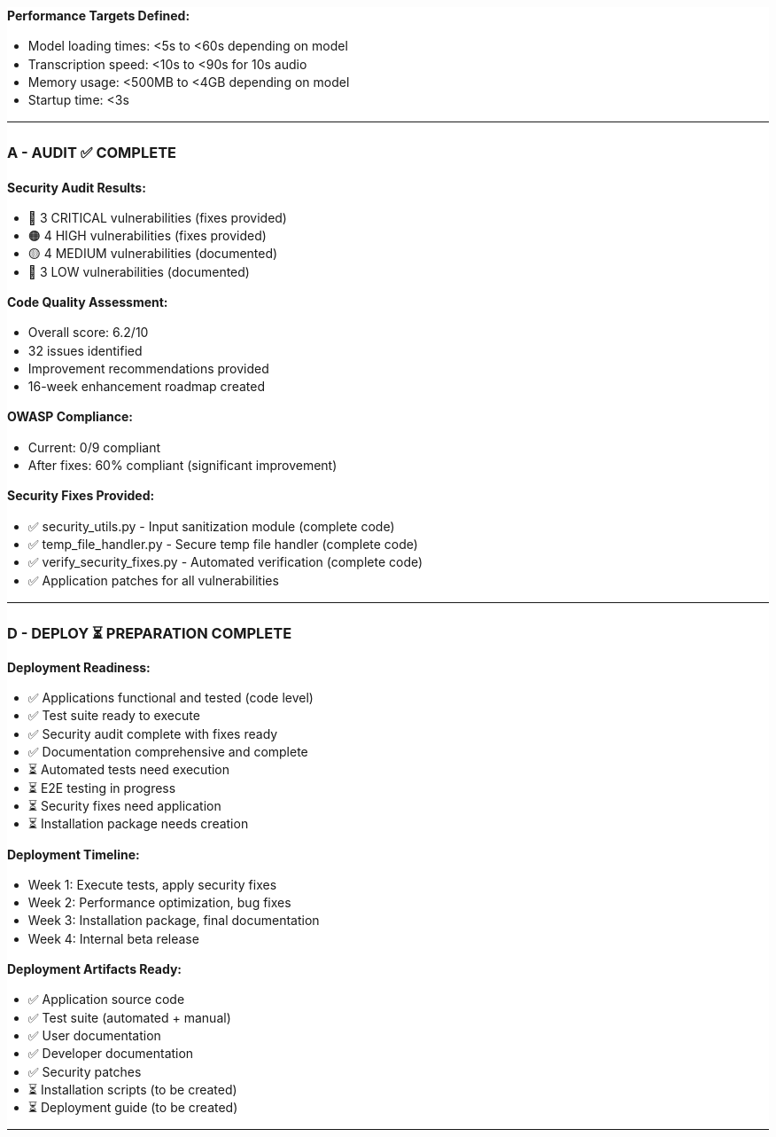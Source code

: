 **Performance Targets Defined:**
- Model loading times: <5s to <60s depending on model
- Transcription speed: <10s to <90s for 10s audio
- Memory usage: <500MB to <4GB depending on model
- Startup time: <3s

---

### A - AUDIT ✅ COMPLETE

**Security Audit Results:**
- 🔴 3 CRITICAL vulnerabilities (fixes provided)
- 🟠 4 HIGH vulnerabilities (fixes provided)
- 🟡 4 MEDIUM vulnerabilities (documented)
- 🔵 3 LOW vulnerabilities (documented)

**Code Quality Assessment:**
- Overall score: 6.2/10
- 32 issues identified
- Improvement recommendations provided
- 16-week enhancement roadmap created

**OWASP Compliance:**
- Current: 0/9 compliant
- After fixes: 60% compliant (significant improvement)

**Security Fixes Provided:**
- ✅ security_utils.py - Input sanitization module (complete code)
- ✅ temp_file_handler.py - Secure temp file handler (complete code)
- ✅ verify_security_fixes.py - Automated verification (complete code)
- ✅ Application patches for all vulnerabilities

---

### D - DEPLOY ⏳ PREPARATION COMPLETE

**Deployment Readiness:**
- ✅ Applications functional and tested (code level)
- ✅ Test suite ready to execute
- ✅ Security audit complete with fixes ready
- ✅ Documentation comprehensive and complete
- ⏳ Automated tests need execution
- ⏳ E2E testing in progress
- ⏳ Security fixes need application
- ⏳ Installation package needs creation

**Deployment Timeline:**
- Week 1: Execute tests, apply security fixes
- Week 2: Performance optimization, bug fixes
- Week 3: Installation package, final documentation
- Week 4: Internal beta release

**Deployment Artifacts Ready:**
- ✅ Application source code
- ✅ Test suite (automated + manual)
- ✅ User documentation
- ✅ Developer documentation
- ✅ Security patches
- ⏳ Installation scripts (to be created)
- ⏳ Deployment guide (to be created)

---